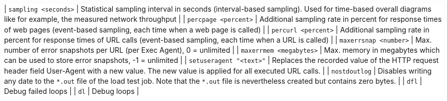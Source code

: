 | `sampling <seconds>`                             | Statistical sampling interval in seconds (interval-based sampling). Used for time-based overall diagrams like for example, the measured network throughput                                                                                                                                                                                                                                                                                                                                                                                                                                           |
| `percpage <percent>`                             | Additional sampling rate in percent for response times of web pages (event-based sampling, each time when a web page is called)                                                                                                                                                                                                                                                                                                                                                                                                                                                                      |
| `percurl <percent>`                              | Additional sampling rate in percent for response times of URL calls (event-based sampling, each time when a URL is called)                                                                                                                                                                                                                                                                                                                                                                                                                                                                           |
| `maxerrsnap <number>`                            | Max. number of error snapshots per URL (per Exec Agent), 0 = unlimited                                                                                                                                                                                                                                                                                                                                                                                                                                                                                                                               |
| `maxerrmem <megabytes>`                          | Max. memory in megabytes which can be used to store error snapshots, -1 = unlimited                                                                                                                                                                                                                                                                                                                                                                                                                                                                                                                  |
| `setuseragent "<text>"`                          | Replaces the recorded value of the HTTP request header field User-Agent with a new value. The new value is applied for all executed URL calls.                                                                                                                                                                                                                                                                                                                                                                                                                                                       |
| `nostdoutlog`                                    | Disables writing any date to the `*.out` file of the load test job. Note that the `*.out` file is nevertheless created but contains zero bytes.                                                                                                                                                                                                                                                                                                                                                                                                                                                      |
| `dfl`                                            | Debug failed loops                                                                                                                                                                                                                                                                                                                                                                                                                                                                                                                                                                                   |
| `dl`                                             | Debug loops                                                                                                                                                                                                                                                                                                                                                                                                                                                                                                                                                                                          |